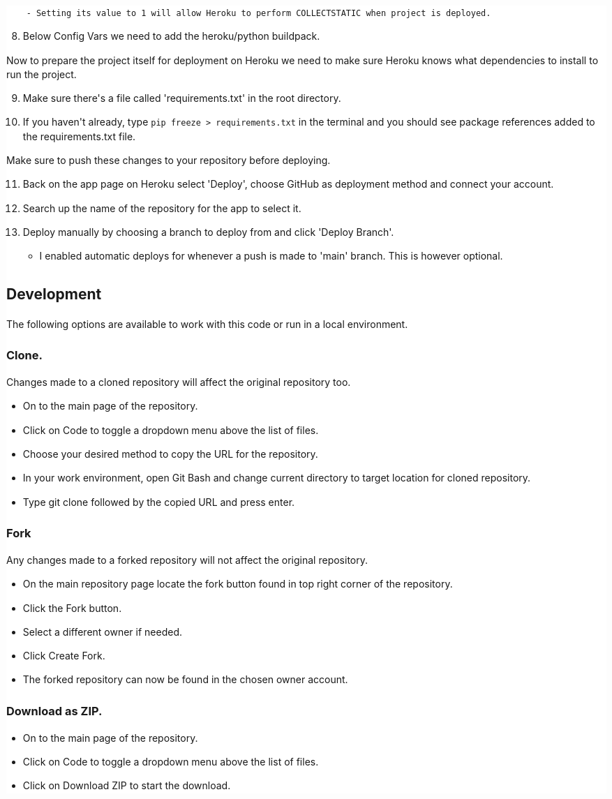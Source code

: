        - Setting its value to 1 will allow Heroku to perform COLLECTSTATIC when project is deployed.

8. Below Config Vars we need to add the heroku/python buildpack.

Now to prepare the project itself for deployment on Heroku we need to make sure Heroku knows what dependencies to install to run the project.

9. Make sure there's a file called 'requirements.txt' in the root directory.

10. If you haven't already, type ```pip freeze > requirements.txt``` in the terminal and you should see package references added to the requirements.txt file.

Make sure to push these changes to your repository before deploying.

11. Back on the app page on Heroku select 'Deploy', choose GitHub as deployment method and connect your account.

12. Search up the name of the repository for the app to select it.

13. Deploy manually by choosing a branch to deploy from and click 'Deploy Branch'.

    - I enabled automatic deploys for whenever a push is made to 'main' branch. This is however optional.

## Development
The following options are available to work with this code or run in a local environment.

### Clone.
Changes made to a cloned repository will affect the original repository too.
- On to the main page of the repository.

- Click on Code to toggle a dropdown menu above the list of files.

- Choose your desired method to copy the URL for the repository.

- In your work environment, open Git Bash and change current directory to target location for cloned repository.

- Type git clone followed by the copied URL and press enter.


### Fork
Any changes made to a forked repository will not affect the original repository.
- On the main repository page locate the fork button found in top right corner of the repository.

- Click the Fork button.

- Select a different owner if needed.

- Click Create Fork.

- The forked repository can now be found in the chosen owner account.

### Download as ZIP.
- On to the main page of the repository.

- Click on Code to toggle a dropdown menu above the list of files.

- Click on Download ZIP to start the download.
